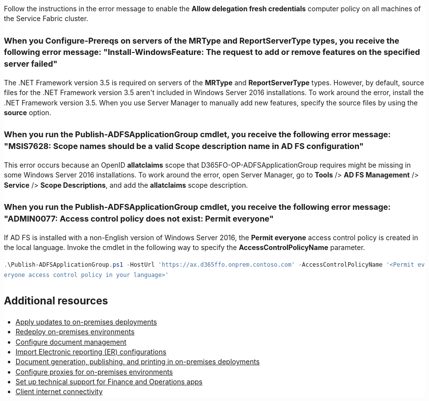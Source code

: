Follow the instructions in the error message to enable the **Allow delegation fresh credentials** computer policy on all machines of the Service Fabric cluster.

### When you Configure-Prereqs on servers of the MRType and ReportServerType types, you receive the following error message: "Install-WindowsFeature: The request to add or remove features on the specified server failed" 

The .NET Framework version 3.5 is required on servers of the **MRType** and **ReportServerType** types. However, by default, source files for the .NET Framework version 3.5 aren't included in Windows Server 2016 installations. To work around the error, install the .NET Framework version 3.5. When you use Server Manager to manually add new features, specify the source files by using the **source** option.

### When you run the Publish-ADFSApplicationGroup cmdlet, you receive the following error message: "MSIS7628: Scope names should be a valid Scope description name in AD FS configuration"

This error occurs because an OpenID **allatclaims** scope that D365FO-OP-ADFSApplicationGroup requires might be missing in some Windows Server 2016 installations. To work around the error, open Server Manager, go to **Tools** /> **AD FS Management** /> **Service** /> **Scope Descriptions**, and add the **allatclaims** scope description.

### When you run the Publish-ADFSApplicationGroup cmdlet, you receive the following error message: "ADMIN0077: Access control policy does not exist: Permit everyone"

If AD FS is installed with a non-English version of Windows Server 2016, the **Permit everyone** access control policy is created in the local language. Invoke the cmdlet in the following way to specify the **AccessControlPolicyName** parameter.

```powershell
.\Publish-ADFSApplicationGroup.ps1 -HostUrl 'https://ax.d365ffo.onprem.contoso.com' -AccessControlPolicyName '<Permit everyone access control policy in your language>'
```

## Additional resources

- [Apply updates to on-premises deployments](apply-updates-on-premises.md)
- [Redeploy on-premises environments](redeploy-on-prem.md)
- [Configure document management](../../fin-ops/organization-administration/configure-document-management.md)
- [Import Electronic reporting (ER) configurations](../analytics/electronic-reporting-import-ger-configurations.md)
- [Document generation, publishing, and printing in on-premises deployments](../analytics/printing-capabilities-on-premises.md)
- [Configure proxies for on-premises environments](onprem-reverseproxy.md)
- [Set up technical support for Finance and Operations apps](../lifecycle-services/support-experience.md)
- [Client internet connectivity](../user-interface/client-disconnected.md)
